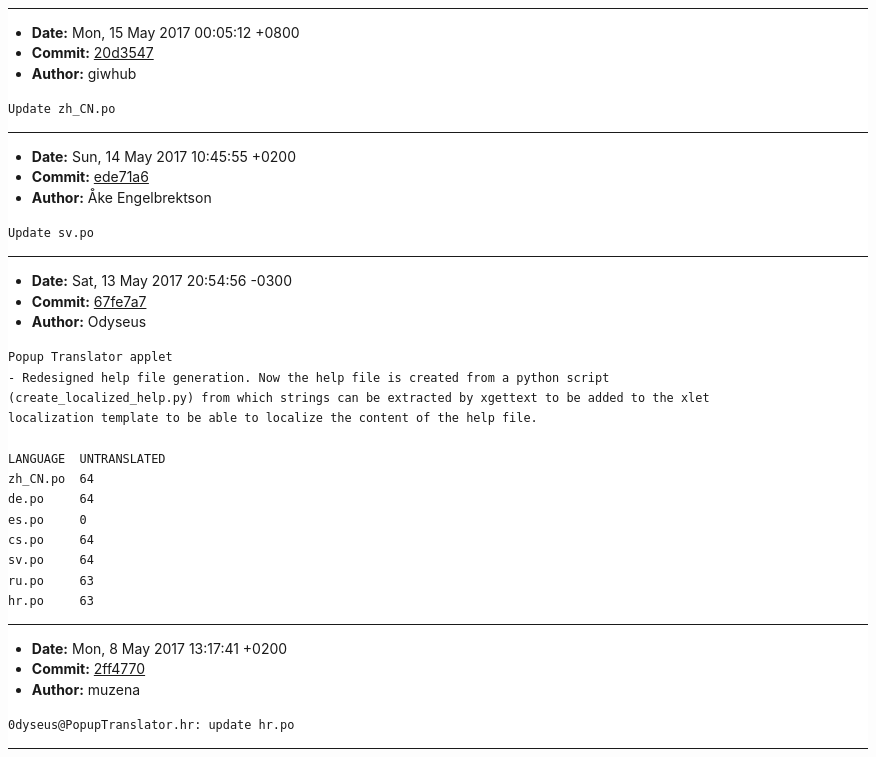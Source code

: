 ***

- **Date:** Mon, 15 May 2017 00:05:12 +0800
- **Commit:** [20d3547](https://github.com/Odyseus/CinnamonTools/commit/20d3547)
- **Author:** giwhub

```
Update zh_CN.po

```

***

- **Date:** Sun, 14 May 2017 10:45:55 +0200
- **Commit:** [ede71a6](https://github.com/Odyseus/CinnamonTools/commit/ede71a6)
- **Author:** Åke Engelbrektson

```
Update sv.po

```

***

- **Date:** Sat, 13 May 2017 20:54:56 -0300
- **Commit:** [67fe7a7](https://github.com/Odyseus/CinnamonTools/commit/67fe7a7)
- **Author:** Odyseus

```
Popup Translator applet
- Redesigned help file generation. Now the help file is created from a python script
(create_localized_help.py) from which strings can be extracted by xgettext to be added to the xlet
localization template to be able to localize the content of the help file.

LANGUAGE  UNTRANSLATED
zh_CN.po  64
de.po     64
es.po     0
cs.po     64
sv.po     64
ru.po     63
hr.po     63

```

***

- **Date:** Mon, 8 May 2017 13:17:41 +0200
- **Commit:** [2ff4770](https://github.com/Odyseus/CinnamonTools/commit/2ff4770)
- **Author:** muzena

```
0dyseus@PopupTranslator.hr: update hr.po

```

***
